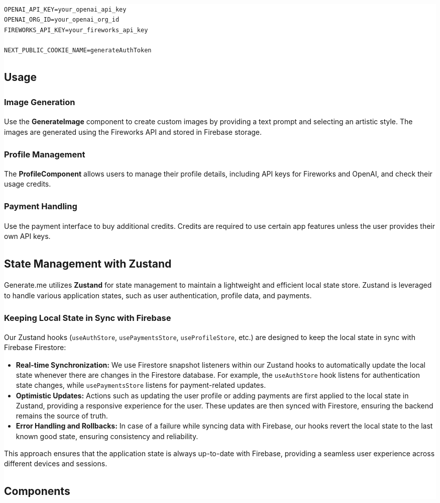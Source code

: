 ```plaintext
OPENAI_API_KEY=your_openai_api_key
OPENAI_ORG_ID=your_openai_org_id
FIREWORKS_API_KEY=your_fireworks_api_key

NEXT_PUBLIC_COOKIE_NAME=generateAuthToken
```

## Usage

### Image Generation

Use the **GenerateImage** component to create custom images by providing a text prompt and selecting an artistic style. The images are generated using the Fireworks API and stored in Firebase storage.

### Profile Management

The **ProfileComponent** allows users to manage their profile details, including API keys for Fireworks and OpenAI, and check their usage credits.

### Payment Handling

Use the payment interface to buy additional credits. Credits are required to use certain app features unless the user provides their own API keys.

## State Management with Zustand

Generate.me utilizes **Zustand** for state management to maintain a lightweight and efficient local state store. Zustand is leveraged to handle various application states, such as user authentication, profile data, and payments.

### Keeping Local State in Sync with Firebase

Our Zustand hooks (`useAuthStore`, `usePaymentsStore`, `useProfileStore`, etc.) are designed to keep the local state in sync with Firebase Firestore:

- **Real-time Synchronization:** We use Firestore snapshot listeners within our Zustand hooks to automatically update the local state whenever there are changes in the Firestore database. For example, the `useAuthStore` hook listens for authentication state changes, while `usePaymentsStore` listens for payment-related updates.
- **Optimistic Updates:** Actions such as updating the user profile or adding payments are first applied to the local state in Zustand, providing a responsive experience for the user. These updates are then synced with Firestore, ensuring the backend remains the source of truth.
- **Error Handling and Rollbacks:** In case of a failure while syncing data with Firebase, our hooks revert the local state to the last known good state, ensuring consistency and reliability.

This approach ensures that the application state is always up-to-date with Firebase, providing a seamless user experience across different devices and sessions.

## Components
